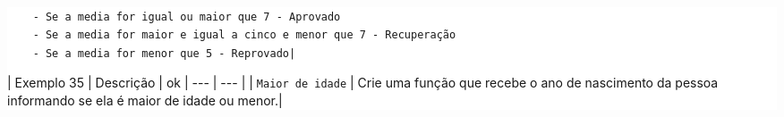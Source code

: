         - Se a media for igual ou maior que 7 - Aprovado
        - Se a media for maior e igual a cinco e menor que 7 - Recuperação
        - Se a media for menor que 5 - Reprovado|

| Exemplo 35 | Descrição | ok
| --- | --- |
| `Maior de idade` | Crie uma função que recebe o ano de nascimento da pessoa informando se ela é maior de idade ou menor.|

